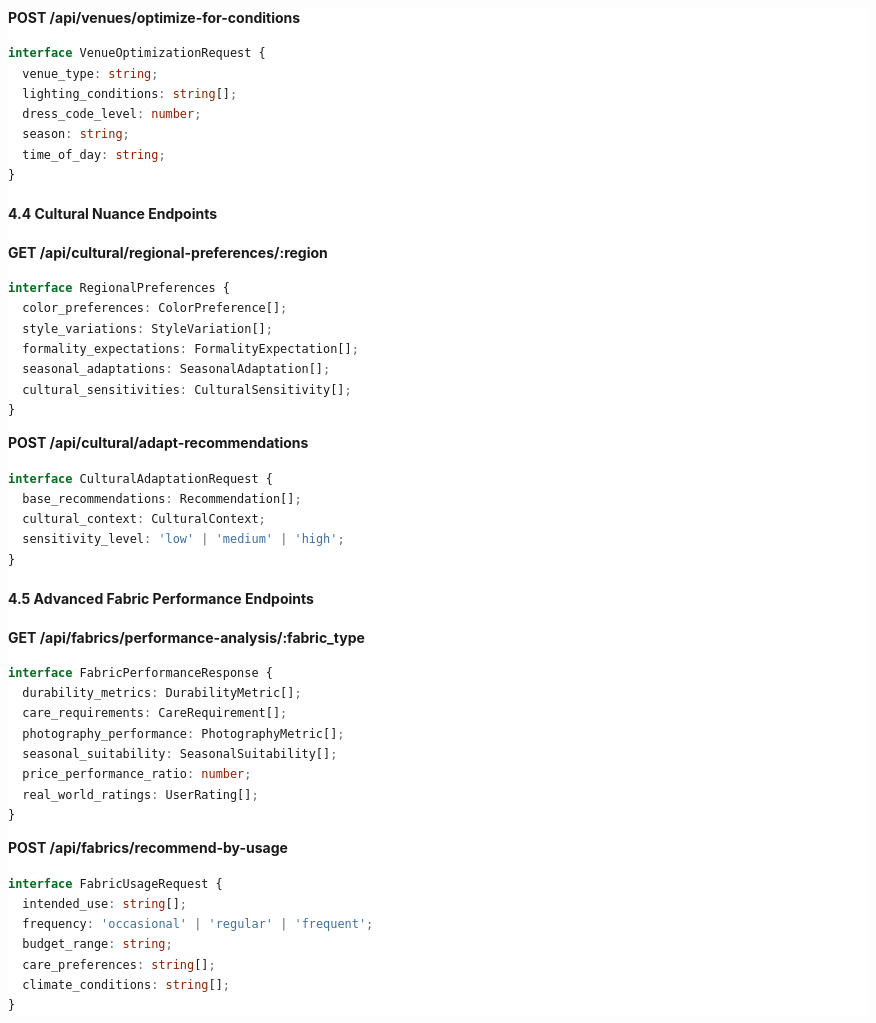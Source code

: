 **POST /api/venues/optimize-for-conditions**
```typescript
interface VenueOptimizationRequest {
  venue_type: string;
  lighting_conditions: string[];
  dress_code_level: number;
  season: string;
  time_of_day: string;
}
```

#### 4.4 Cultural Nuance Endpoints

**GET /api/cultural/regional-preferences/:region**
```typescript
interface RegionalPreferences {
  color_preferences: ColorPreference[];
  style_variations: StyleVariation[];
  formality_expectations: FormalityExpectation[];
  seasonal_adaptations: SeasonalAdaptation[];
  cultural_sensitivities: CulturalSensitivity[];
}
```

**POST /api/cultural/adapt-recommendations**
```typescript
interface CulturalAdaptationRequest {
  base_recommendations: Recommendation[];
  cultural_context: CulturalContext;
  sensitivity_level: 'low' | 'medium' | 'high';
}
```

#### 4.5 Advanced Fabric Performance Endpoints

**GET /api/fabrics/performance-analysis/:fabric_type**
```typescript
interface FabricPerformanceResponse {
  durability_metrics: DurabilityMetric[];
  care_requirements: CareRequirement[];
  photography_performance: PhotographyMetric[];
  seasonal_suitability: SeasonalSuitability[];
  price_performance_ratio: number;
  real_world_ratings: UserRating[];
}
```

**POST /api/fabrics/recommend-by-usage**
```typescript
interface FabricUsageRequest {
  intended_use: string[];
  frequency: 'occasional' | 'regular' | 'frequent';
  budget_range: string;
  care_preferences: string[];
  climate_conditions: string[];
}
```
